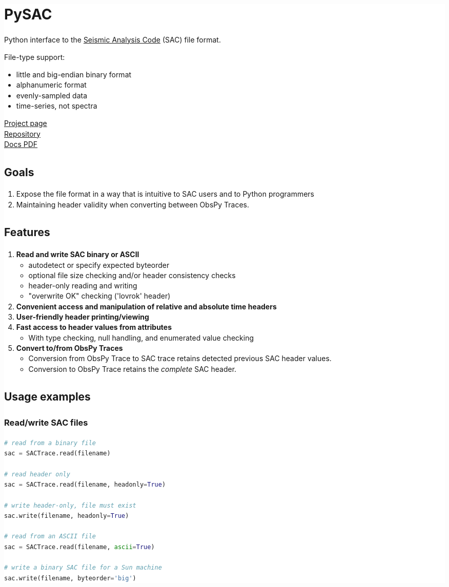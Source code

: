 # PySAC

Python interface to the [Seismic Analysis
Code](http://ds.iris.edu/files/sac-manual/) (SAC) file format.  

File-type support:

* little and big-endian binary format
* alphanumeric format
* evenly-sampled data
* time-series, not spectra

[Project page](https://jkmacc-lanl.github.io/pysac)  
[Repository](https://github.com/jkmacc-LANL/pysac)  
[Docs PDF](manual.pdf)  

## Goals

1. Expose the file format in a way that is intuitive to SAC users and to Python
   programmers
2. Maintaining header validity when converting between ObsPy Traces.

## Features

1. **Read and write SAC binary or ASCII**
    - autodetect or specify expected byteorder
    - optional file size checking and/or header consistency checks
    - header-only reading and writing
    - "overwrite OK" checking ('lovrok' header)
2. **Convenient access and manipulation of relative and absolute time headers**
3. **User-friendly header printing/viewing**
4. **Fast access to header values from attributes**
    - With type checking, null handling, and enumerated value checking
5. **Convert to/from ObsPy Traces**
    - Conversion from ObsPy Trace to SAC trace retains detected previous SAC header values.
    - Conversion to ObsPy Trace retains the *complete* SAC header.

## Usage examples

### Read/write SAC files
```python
# read from a binary file
sac = SACTrace.read(filename)

# read header only
sac = SACTrace.read(filename, headonly=True)

# write header-only, file must exist
sac.write(filename, headonly=True)

# read from an ASCII file
sac = SACTrace.read(filename, ascii=True)

# write a binary SAC file for a Sun machine
sac.write(filename, byteorder='big')
```
